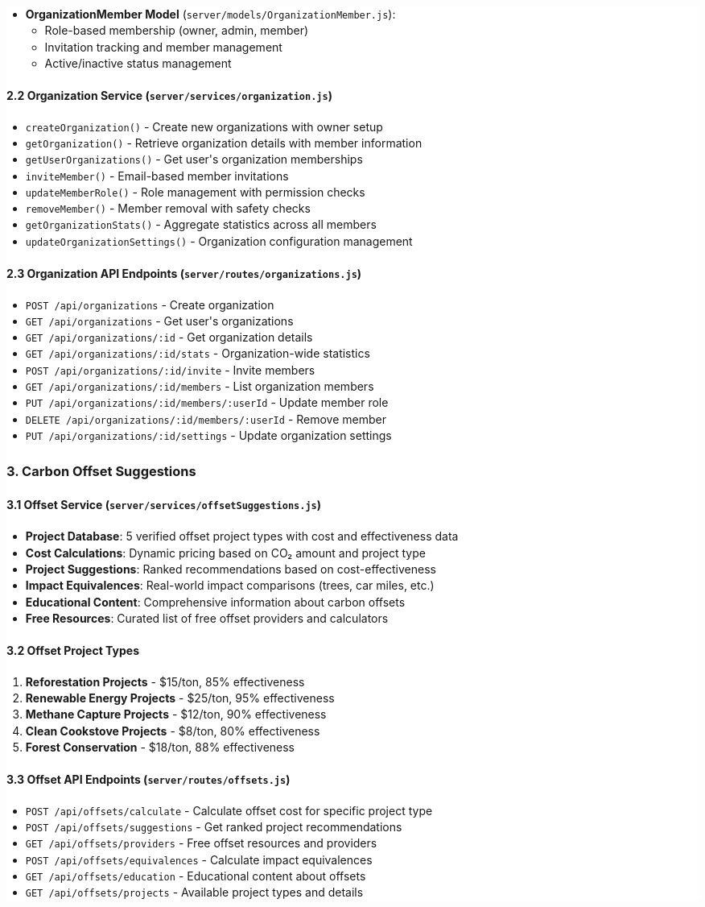 - **OrganizationMember Model** (`server/models/OrganizationMember.js`):
  - Role-based membership (owner, admin, member)
  - Invitation tracking and member management
  - Active/inactive status management

#### 2.2 Organization Service (`server/services/organization.js`)

- `createOrganization()` - Create new organizations with owner setup
- `getOrganization()` - Retrieve organization details with member information
- `getUserOrganizations()` - Get user's organization memberships
- `inviteMember()` - Email-based member invitations
- `updateMemberRole()` - Role management with permission checks
- `removeMember()` - Member removal with safety checks
- `getOrganizationStats()` - Aggregate statistics across all members
- `updateOrganizationSettings()` - Organization configuration management

#### 2.3 Organization API Endpoints (`server/routes/organizations.js`)

- `POST /api/organizations` - Create organization
- `GET /api/organizations` - Get user's organizations
- `GET /api/organizations/:id` - Get organization details
- `GET /api/organizations/:id/stats` - Organization-wide statistics
- `POST /api/organizations/:id/invite` - Invite members
- `GET /api/organizations/:id/members` - List organization members
- `PUT /api/organizations/:id/members/:userId` - Update member role
- `DELETE /api/organizations/:id/members/:userId` - Remove member
- `PUT /api/organizations/:id/settings` - Update organization settings

### 3. Carbon Offset Suggestions

#### 3.1 Offset Service (`server/services/offsetSuggestions.js`)

- **Project Database**: 5 verified offset project types with cost and effectiveness data
- **Cost Calculations**: Dynamic pricing based on CO₂ amount and project type
- **Project Suggestions**: Ranked recommendations based on cost-effectiveness
- **Impact Equivalences**: Real-world impact comparisons (trees, car miles, etc.)
- **Educational Content**: Comprehensive information about carbon offsets
- **Free Resources**: Curated list of free offset providers and calculators

#### 3.2 Offset Project Types

1. **Reforestation Projects** - $15/ton, 85% effectiveness
2. **Renewable Energy Projects** - $25/ton, 95% effectiveness
3. **Methane Capture Projects** - $12/ton, 90% effectiveness
4. **Clean Cookstove Projects** - $8/ton, 80% effectiveness
5. **Forest Conservation** - $18/ton, 88% effectiveness

#### 3.3 Offset API Endpoints (`server/routes/offsets.js`)

- `POST /api/offsets/calculate` - Calculate offset cost for specific project type
- `POST /api/offsets/suggestions` - Get ranked project recommendations
- `GET /api/offsets/providers` - Free offset resources and providers
- `POST /api/offsets/equivalences` - Calculate impact equivalences
- `GET /api/offsets/education` - Educational content about offsets
- `GET /api/offsets/projects` - Available project types and details
